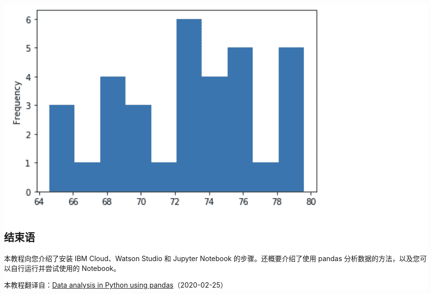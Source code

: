 ![可视化](img/fc11b763238dbb91e572c1d16bf5c1e3.png)

## 结束语

本教程向您介绍了安装 IBM Cloud、Watson Studio 和 Jupyter Notebook 的步骤。还概要介绍了使用 pandas 分析数据的方法，以及您可以自行运行并尝试使用的 Notebook。

本教程翻译自：[Data analysis in Python using pandas](https://developer.ibm.com/tutorials/data-analysis-in-python-using-pandas/)（2020-02-25）